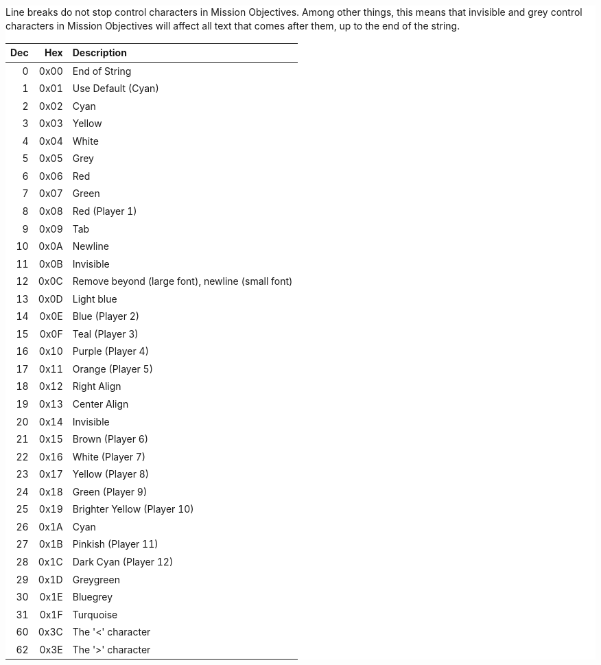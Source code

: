 Line breaks do not stop control characters in Mission Objectives. Among other things, this means that invisible and grey control characters in Mission Objectives will affect all text that comes after them, up to the end of the string.


| Dec |  Hex | Description                                      |
|----:|-----:|:-------------------------------------------------|
|   0 | 0x00 | End of String                                    |
|   1 | 0x01 | Use Default (Cyan)                               |
|   2 | 0x02 | Cyan                                             |
|   3 | 0x03 | Yellow                                           |
|   4 | 0x04 | White                                            |
|   5 | 0x05 | Grey                                             |
|   6 | 0x06 | Red                                              |
|   7 | 0x07 | Green                                            |
|   8 | 0x08 | Red (Player 1)                                   |
|   9 | 0x09 | Tab                                              |
|  10 | 0x0A | Newline                                          |
|  11 | 0x0B | Invisible                                        |
|  12 | 0x0C | Remove beyond (large font), newline (small font) |
|  13 | 0x0D | Light blue                                       |
|  14 | 0x0E | Blue (Player 2)                                  |
|  15 | 0x0F | Teal (Player 3)                                  |
|  16 | 0x10 | Purple (Player 4)                                |
|  17 | 0x11 | Orange (Player 5)                                |
|  18 | 0x12 | Right Align                                      |
|  19 | 0x13 | Center Align                                     |
|  20 | 0x14 | Invisible                                        |
|  21 | 0x15 | Brown (Player 6)                                 |
|  22 | 0x16 | White (Player 7)                                 |
|  23 | 0x17 | Yellow (Player 8)                                |
|  24 | 0x18 | Green (Player 9)                                 |
|  25 | 0x19 | Brighter Yellow (Player 10)                      |
|  26 | 0x1A | Cyan                                             |
|  27 | 0x1B | Pinkish (Player 11)                              |
|  28 | 0x1C | Dark Cyan (Player 12)                            |
|  29 | 0x1D | Greygreen                                        |
|  30 | 0x1E | Bluegrey                                         |
|  31 | 0x1F | Turquoise                                        |
|  60 | 0x3C | The '<' character                                |
|  62 | 0x3E | The '>' character                                |